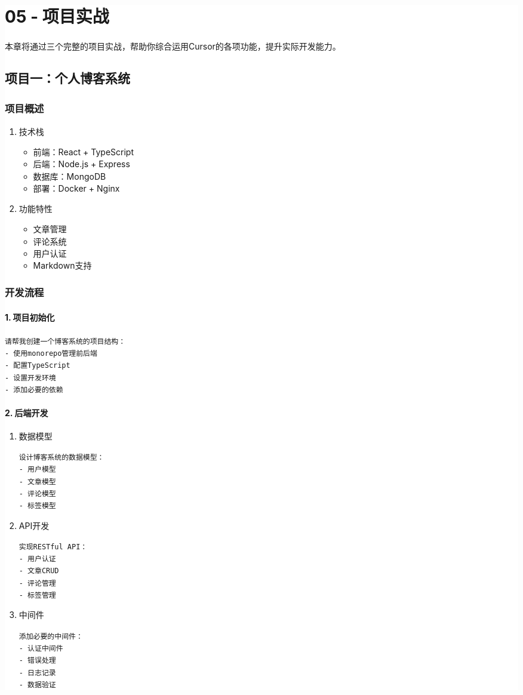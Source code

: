 # 05 - 项目实战

本章将通过三个完整的项目实战，帮助你综合运用Cursor的各项功能，提升实际开发能力。

## 项目一：个人博客系统

### 项目概述
1. 技术栈
   - 前端：React + TypeScript
   - 后端：Node.js + Express
   - 数据库：MongoDB
   - 部署：Docker + Nginx

2. 功能特性
   - 文章管理
   - 评论系统
   - 用户认证
   - Markdown支持

### 开发流程

#### 1. 项目初始化
```
请帮我创建一个博客系统的项目结构：
- 使用monorepo管理前后端
- 配置TypeScript
- 设置开发环境
- 添加必要的依赖
```

#### 2. 后端开发
1. 数据模型
   ```
   设计博客系统的数据模型：
   - 用户模型
   - 文章模型
   - 评论模型
   - 标签模型
   ```

2. API开发
   ```
   实现RESTful API：
   - 用户认证
   - 文章CRUD
   - 评论管理
   - 标签管理
   ```

3. 中间件
   ```
   添加必要的中间件：
   - 认证中间件
   - 错误处理
   - 日志记录
   - 数据验证
   ```
